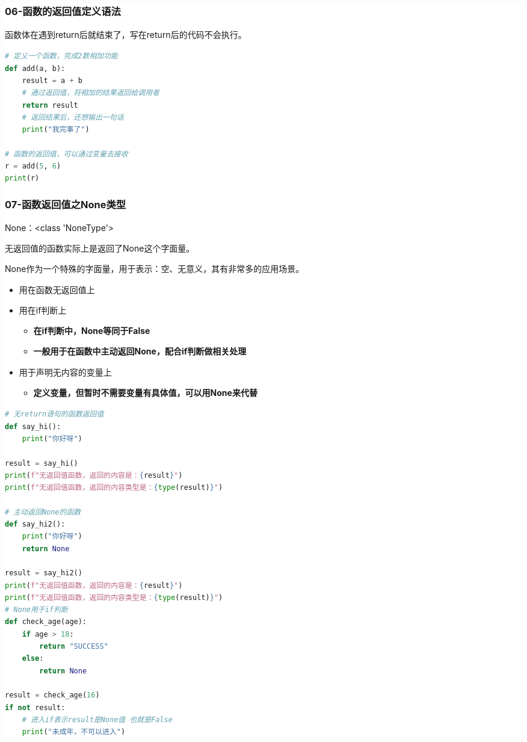 ### 06-函数的返回值定义语法

函数体在遇到return后就结束了，写在return后的代码不会执行。

~~~python
# 定义一个函数，完成2数相加功能
def add(a, b):
    result = a + b
    # 通过返回值，将相加的结果返回给调用者
    return result
    # 返回结果后，还想输出一句话
    print("我完事了")

# 函数的返回值，可以通过变量去接收
r = add(5, 6)
print(r)
~~~

### 07-函数返回值之None类型

None：<class 'NoneType'>

无返回值的函数实际上是返回了None这个字面量。

None作为一个特殊的字面量，用于表示：空、无意义，其有非常多的应用场景。

- 用在函数无返回值上

- 用在if判断上

  - **在if判断中，None等同于False**

  - **一般用于在函数中主动返回None，配合if判断做相关处理**

- 用于声明无内容的变量上

  - **定义变量，但暂时不需要变量有具体值，可以用None来代替**

~~~python
# 无return语句的函数返回值
def say_hi():
    print("你好呀")

result = say_hi()
print(f"无返回值函数，返回的内容是：{result}")
print(f"无返回值函数，返回的内容类型是：{type(result)}")

# 主动返回None的函数
def say_hi2():
    print("你好呀")
    return None

result = say_hi2()
print(f"无返回值函数，返回的内容是：{result}")
print(f"无返回值函数，返回的内容类型是：{type(result)}")
# None用于if判断
def check_age(age):
    if age > 18:
        return "SUCCESS"
    else:
        return None

result = check_age(16)
if not result:
    # 进入if表示result是None值 也就是False
    print("未成年，不可以进入")
~~~
